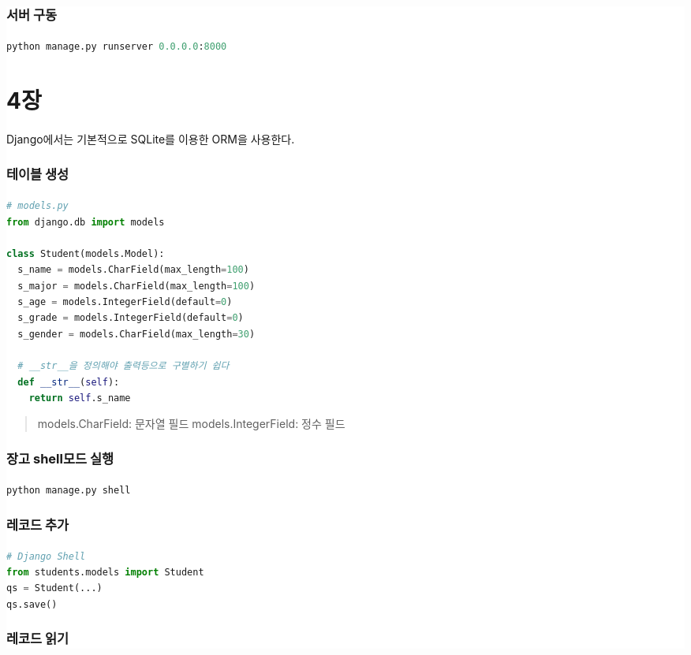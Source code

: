 

### 서버 구동

```python
python manage.py runserver 0.0.0.0:8000
```



# 4장

Django에서는 기본적으로 SQLite를 이용한 ORM을 사용한다.



### 테이블 생성

```python
# models.py
from django.db import models

class Student(models.Model):
  s_name = models.CharField(max_length=100)
  s_major = models.CharField(max_length=100)
  s_age = models.IntegerField(default=0)
  s_grade = models.IntegerField(default=0)
  s_gender = models.CharField(max_length=30)

  # __str__을 정의해야 출력등으로 구별하기 쉽다
  def __str__(self):
    return self.s_name
```

> models.CharField: 문자열 필드
> models.IntegerField: 정수 필드



### 장고 shell모드 실행

```python
python manage.py shell
```



### 레코드 추가

```python
# Django Shell
from students.models import Student
qs = Student(...)
qs.save()
```



### 레코드 읽기
